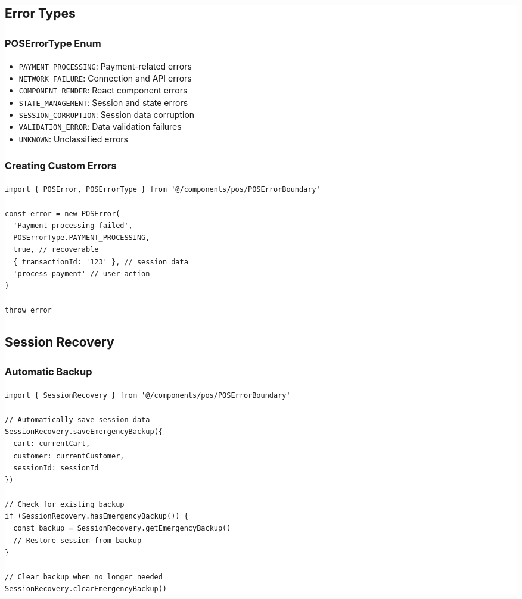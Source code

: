 ## Error Types

### POSErrorType Enum

- `PAYMENT_PROCESSING`: Payment-related errors
- `NETWORK_FAILURE`: Connection and API errors
- `COMPONENT_RENDER`: React component errors
- `STATE_MANAGEMENT`: Session and state errors
- `SESSION_CORRUPTION`: Session data corruption
- `VALIDATION_ERROR`: Data validation failures
- `UNKNOWN`: Unclassified errors

### Creating Custom Errors

```tsx
import { POSError, POSErrorType } from '@/components/pos/POSErrorBoundary'

const error = new POSError(
  'Payment processing failed',
  POSErrorType.PAYMENT_PROCESSING,
  true, // recoverable
  { transactionId: '123' }, // session data
  'process payment' // user action
)

throw error
```

## Session Recovery

### Automatic Backup

```tsx
import { SessionRecovery } from '@/components/pos/POSErrorBoundary'

// Automatically save session data
SessionRecovery.saveEmergencyBackup({
  cart: currentCart,
  customer: currentCustomer,
  sessionId: sessionId
})

// Check for existing backup
if (SessionRecovery.hasEmergencyBackup()) {
  const backup = SessionRecovery.getEmergencyBackup()
  // Restore session from backup
}

// Clear backup when no longer needed
SessionRecovery.clearEmergencyBackup()
```
